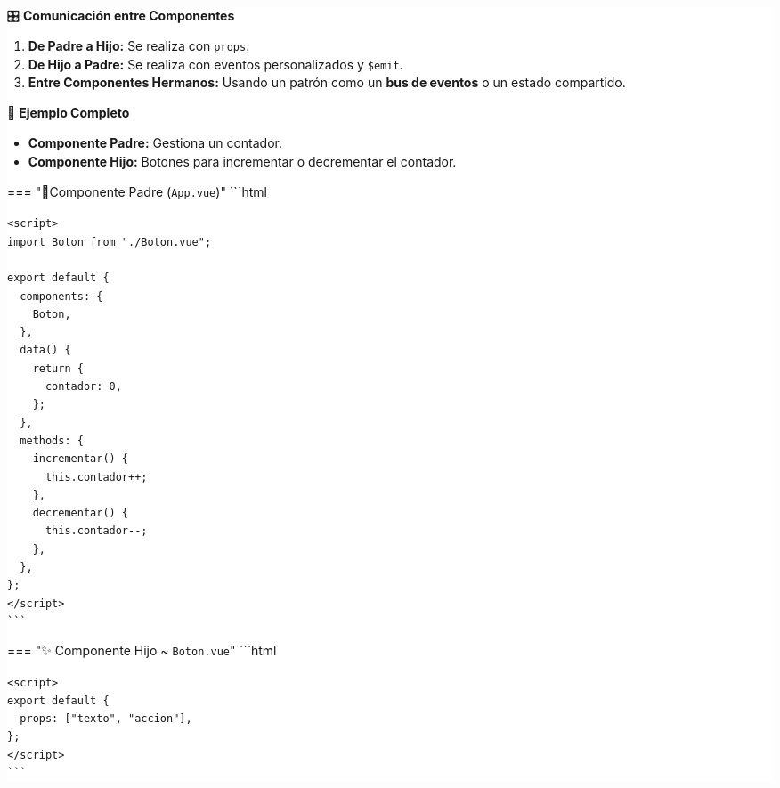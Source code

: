 
🎛 **Comunicación entre Componentes**

1. **De Padre a Hijo:** Se realiza con `props`.
2. **De Hijo a Padre:** Se realiza con eventos personalizados y `$emit`.
3. **Entre Componentes Hermanos:** Usando un patrón como un **bus de eventos** o un estado compartido.

💯 **Ejemplo Completo**

- **Componente Padre:** Gestiona un contador.
- **Componente Hijo:** Botones para incrementar o decrementar el contador.

=== "🔰Componente Padre (`App.vue`)"
    ```html
    <template>
      <div>
        <h1>Contador: {{ contador }}</h1>
        <Boton texto="Incrementar" :accion="incrementar" />
        <Boton texto="Decrementar" :accion="decrementar" />
      </div>
    </template>

    <script>
    import Boton from "./Boton.vue";

    export default {
      components: {
        Boton,
      },
      data() {
        return {
          contador: 0,
        };
      },
      methods: {
        incrementar() {
          this.contador++;
        },
        decrementar() {
          this.contador--;
        },
      },
    };
    </script>
    ```

=== "✨ Componente Hijo ~ `Boton.vue`"
    ```html
    <template>
      <button @click="accion">{{ texto }}</button>
    </template>

    <script>
    export default {
      props: ["texto", "accion"],
    };
    </script>
    ```

